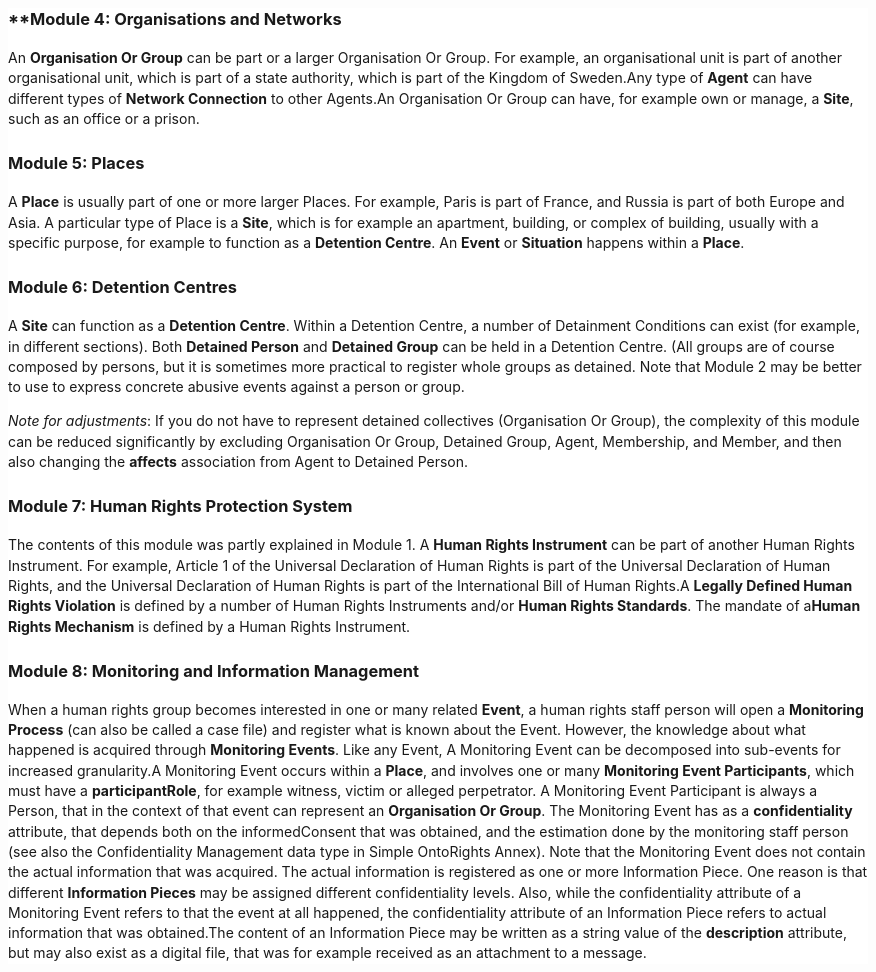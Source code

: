 ### **Module 4: Organisations and Networks
An **Organisation Or Group** can be part or a larger Organisation Or Group. For example, an organisational unit is part of another organisational unit, which is part of a state authority, which is part of the Kingdom of Sweden.Any type of **Agent** can have different types of **Network Connection** to other Agents.An Organisation Or Group can have, for example own or manage, a **Site**, such as an office or a prison.

### Module 5: Places
A **Place** is usually part of one or more larger Places. For example, Paris is part of France, and Russia is part of both Europe and Asia. A particular type of Place is a **Site**, which is for example an apartment, building, or complex of building, usually with a specific purpose, for example to function as a **Detention Centre**. An **Event** or **Situation** happens within a **Place**.

### Module 6: Detention Centres
A **Site** can function as a **Detention Centre**. Within a Detention Centre, a number of Detainment Conditions can exist (for example, in different sections). Both **Detained Person** and **Detained Group** can be held in a Detention Centre. (All groups are of course composed by persons, but it is sometimes more practical to register whole groups as detained. Note that Module 2 may be better to use to express concrete abusive events against a person or group.

  _Note for adjustments_: If you do not have to represent detained collectives (Organisation Or Group), the complexity of this module can be reduced significantly by excluding Organisation Or Group, Detained Group, Agent, Membership, and Member, and then also changing the **affects** association from Agent to Detained Person.

### Module 7: Human Rights Protection System
The contents of this module was partly explained in Module 1. A **Human Rights Instrument** can be part of another Human Rights Instrument. For example, Article 1 of the Universal Declaration of Human Rights is part of the Universal Declaration of Human Rights, and the Universal Declaration of Human Rights is part of the International Bill of Human Rights.A **Legally Defined Human Rights Violation** is defined by a number of Human Rights Instruments and/or **Human Rights Standards**. The mandate of a**Human Rights Mechanism** is defined by a Human Rights Instrument.

### Module 8: Monitoring and Information Management
When a human rights group becomes interested in one or many related **Event**, a human rights staff person will open a **Monitoring Process** (can also be called a case file) and register what is known about the Event. However, the knowledge about what happened is acquired through **Monitoring Events**. Like any Event, A Monitoring Event can be decomposed into sub-events for increased granularity.A Monitoring Event occurs within a **Place**, and involves one or many **Monitoring Event Participants**, which must have a **participantRole**, for example witness, victim or alleged perpetrator. A Monitoring Event Participant is always a Person, that in the context of that event can represent an **Organisation Or Group**. The Monitoring Event has as a **confidentiality** attribute, that depends both on the informedConsent that was obtained, and the estimation done by the monitoring staff person (see also the Confidentiality Management data type in Simple OntoRights Annex). Note that the Monitoring Event does not contain the actual information that was acquired. The actual information is registered as one or more Information Piece. One reason is that different **Information Pieces** may be assigned different confidentiality levels. Also, while the confidentiality attribute of a Monitoring Event refers to that the event at all happened, the confidentiality attribute of an Information Piece refers to actual information that was obtained.The content of an Information Piece may be written as a string value of the **description** attribute, but may also exist as a digital file, that was for example received as an attachment to a message.
